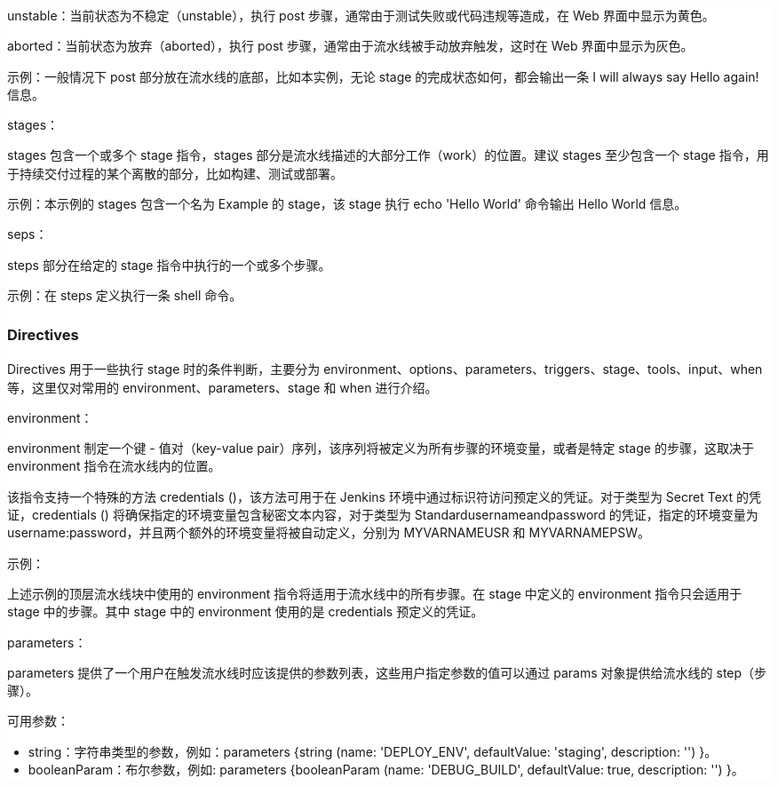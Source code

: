unstable：当前状态为不稳定（unstable），执行 post 步骤，通常由于测试失败或代码违规等造成，在 Web 界面中显示为黄色。

aborted：当前状态为放弃（aborted），执行 post 步骤，通常由于流水线被手动放弃触发，这时在 Web 界面中显示为灰色。

示例：一般情况下 post 部分放在流水线的底部，比如本实例，无论 stage 的完成状态如何，都会输出一条 I will always say Hello again! 信息。

```

```

stages：

stages 包含一个或多个 stage 指令，stages 部分是流水线描述的大部分工作（work）的位置。建议 stages 至少包含一个 stage 指令，用于持续交付过程的某个离散的部分，比如构建、测试或部署。

示例：本示例的 stages 包含一个名为 Example 的 stage，该 stage 执行 echo 'Hello World' 命令输出 Hello World 信息。

```

```

seps：

steps 部分在给定的 stage 指令中执行的一个或多个步骤。

示例：在 steps 定义执行一条 shell 命令。

```

```

### Directives

Directives 用于一些执行 stage 时的条件判断，主要分为 environment、options、parameters、triggers、stage、tools、input、when 等，这里仅对常用的 environment、parameters、stage 和 when 进行介绍。

environment：

environment 制定一个键 - 值对（key-value pair）序列，该序列将被定义为所有步骤的环境变量，或者是特定 stage 的步骤，这取决于 environment 指令在流水线内的位置。

该指令支持一个特殊的方法 credentials ()，该方法可用于在 Jenkins 环境中通过标识符访问预定义的凭证。对于类型为 Secret Text 的凭证，credentials () 将确保指定的环境变量包含秘密文本内容，对于类型为 Standardusernameandpassword 的凭证，指定的环境变量为 username:password，并且两个额外的环境变量将被自动定义，分别为 MYVARNAMEUSR 和 MYVARNAMEPSW。

示例：

```

```

上述示例的顶层流水线块中使用的 environment 指令将适用于流水线中的所有步骤。在 stage 中定义的 environment 指令只会适用于 stage 中的步骤。其中 stage 中的 environment 使用的是 credentials 预定义的凭证。

parameters：

parameters 提供了一个用户在触发流水线时应该提供的参数列表，这些用户指定参数的值可以通过 params 对象提供给流水线的 step（步骤）。

可用参数：

- string：字符串类型的参数，例如：parameters {string (name: 'DEPLOY_ENV', defaultValue: 'staging', description: '') }。
- booleanParam：布尔参数，例如: parameters {booleanParam (name: 'DEBUG_BUILD', defaultValue: true, description: '') }。
